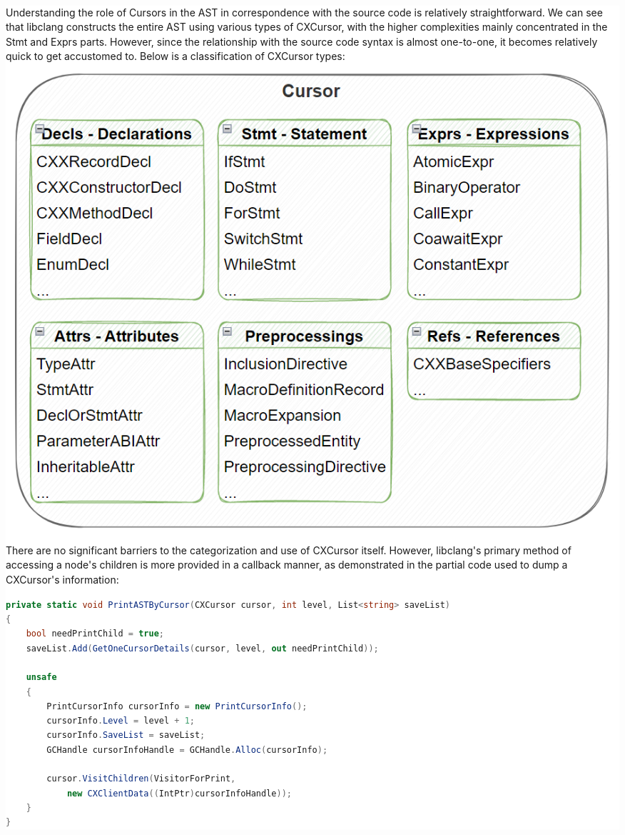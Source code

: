 Understanding the role of Cursors in the AST in correspondence with the source code is relatively straightforward. We can see that libclang constructs the entire AST using various types of CXCursor, with the higher complexities mainly concentrated in the Stmt and Exprs parts. However, since the relationship with the source code syntax is almost one-to-one, it becomes relatively quick to get accustomed to. Below is a classification of CXCursor types:
![2-3-CXCursor classification](cn/img/2-3-CXCursor-classification.png)
There are no significant barriers to the categorization and use of CXCursor itself. However, libclang's primary method of accessing a node's children is more provided in a callback manner, as demonstrated in the partial code used to dump a CXCursor's information:
```cs
private static void PrintASTByCursor(CXCursor cursor, int level, List<string> saveList)
{
    bool needPrintChild = true;
    saveList.Add(GetOneCursorDetails(cursor, level, out needPrintChild));

    unsafe
    {
        PrintCursorInfo cursorInfo = new PrintCursorInfo();
        cursorInfo.Level = level + 1;
        cursorInfo.SaveList = saveList;
        GCHandle cursorInfoHandle = GCHandle.Alloc(cursorInfo);

        cursor.VisitChildren(VisitorForPrint,
            new CXClientData((IntPtr)cursorInfoHandle));
    }
}
```
